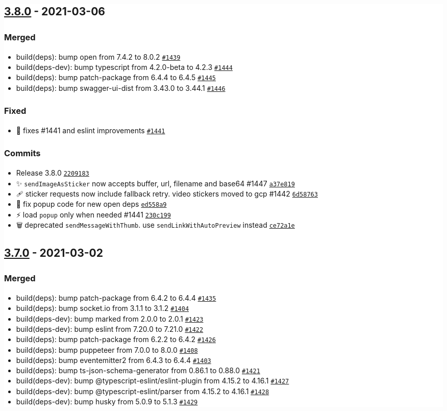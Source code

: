 ## [3.8.0](https://github.com/open-wa/wa-automate-nodejs/compare/3.7.0...3.8.0) - 2021-03-06

### Merged

- build(deps): bump open from 7.4.2 to 8.0.2 [`#1439`](https://github.com/open-wa/wa-automate-nodejs/pull/1439)
- build(deps-dev): bump typescript from 4.2.0-beta to 4.2.3 [`#1444`](https://github.com/open-wa/wa-automate-nodejs/pull/1444)
- build(deps): bump patch-package from 6.4.4 to 6.4.5 [`#1445`](https://github.com/open-wa/wa-automate-nodejs/pull/1445)
- build(deps): bump swagger-ui-dist from 3.43.0 to 3.44.1 [`#1446`](https://github.com/open-wa/wa-automate-nodejs/pull/1446)

### Fixed

- 🐛  fixes #1441 and eslint improvements [`#1441`](https://github.com/open-wa/wa-automate-nodejs/issues/1441)

### Commits

- Release 3.8.0 [`2209183`](https://github.com/open-wa/wa-automate-nodejs/commit/220918322cdfc999a3086ca6028dc73e384f21d3)
- ✨  `sendImageAsSticker` now accepts buffer, url, filename and base64 #1447 [`a37e819`](https://github.com/open-wa/wa-automate-nodejs/commit/a37e819542ddff3a443fa7b5335ed61fef1b3f8b)
- 🩹 sticker requests now include fallback retry. video stickers moved to gcp #1442 [`6d58763`](https://github.com/open-wa/wa-automate-nodejs/commit/6d587638a3f2550d9a63868b91178b4a50847286)
- 🔧  fix popup code for new open deps [`ed558a9`](https://github.com/open-wa/wa-automate-nodejs/commit/ed558a92b594e71952fef5f0bec4a5afc4ffe69d)
- ⚡️ load `popup` only when needed #1441 [`230c199`](https://github.com/open-wa/wa-automate-nodejs/commit/230c199eb3127a157e20079fc00b1f29474b8a8f)
- 🗑 deprecated `sendMessageWithThumb`. use `sendLinkWithAutoPreview` instead [`ce72a1e`](https://github.com/open-wa/wa-automate-nodejs/commit/ce72a1ea62594890d2e2524d6f8b5a3ec445c65f)

## [3.7.0](https://github.com/open-wa/wa-automate-nodejs/compare/3.6.13...3.7.0) - 2021-03-02

### Merged

- build(deps): bump patch-package from 6.4.2 to 6.4.4 [`#1435`](https://github.com/open-wa/wa-automate-nodejs/pull/1435)
- build(deps): bump socket.io from 3.1.1 to 3.1.2 [`#1404`](https://github.com/open-wa/wa-automate-nodejs/pull/1404)
- build(deps-dev): bump marked from 2.0.0 to 2.0.1 [`#1423`](https://github.com/open-wa/wa-automate-nodejs/pull/1423)
- build(deps-dev): bump eslint from 7.20.0 to 7.21.0 [`#1422`](https://github.com/open-wa/wa-automate-nodejs/pull/1422)
- build(deps): bump patch-package from 6.2.2 to 6.4.2 [`#1426`](https://github.com/open-wa/wa-automate-nodejs/pull/1426)
- build(deps): bump puppeteer from 7.0.0 to 8.0.0 [`#1408`](https://github.com/open-wa/wa-automate-nodejs/pull/1408)
- build(deps): bump eventemitter2 from 6.4.3 to 6.4.4 [`#1403`](https://github.com/open-wa/wa-automate-nodejs/pull/1403)
- build(deps): bump ts-json-schema-generator from 0.86.1 to 0.88.0 [`#1421`](https://github.com/open-wa/wa-automate-nodejs/pull/1421)
- build(deps-dev): bump @typescript-eslint/eslint-plugin from 4.15.2 to 4.16.1 [`#1427`](https://github.com/open-wa/wa-automate-nodejs/pull/1427)
- build(deps-dev): bump @typescript-eslint/parser from 4.15.2 to 4.16.1 [`#1428`](https://github.com/open-wa/wa-automate-nodejs/pull/1428)
- build(deps-dev): bump husky from 5.0.9 to 5.1.3 [`#1429`](https://github.com/open-wa/wa-automate-nodejs/pull/1429)
